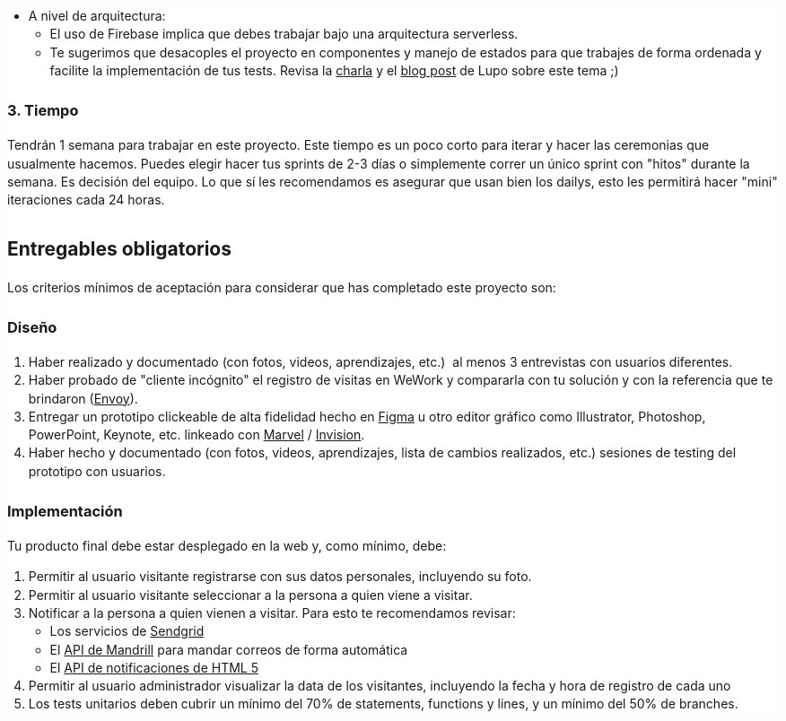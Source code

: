 * A nivel de arquitectura:
  * El uso de Firebase implica que debes trabajar bajo una arquitectura
    serverless.
  * Te sugerimos que desacoples el proyecto en componentes y manejo de estados
    para que trabajes de forma ordenada y facilite la implementación de tus
    tests. Revisa la [charla](https://www.youtube.com/watch?v=g_BxnUJTUSk) y
    el [blog post](https://medium.com/laboratoria-developers/arquitectura-de-interfaces-web-parte-1-a41053c2a1f2)
    de Lupo sobre este tema ;)

### 3. Tiempo

Tendrán 1 semana para trabajar en este proyecto. Este tiempo es un poco corto
para iterar y hacer las ceremonias que usualmente hacemos. Puedes elegir hacer
tus sprints de 2-3 días o simplemente correr un único sprint con "hitos" durante
la semana. Es decisión del equipo. Lo que sí les recomendamos es asegurar que
usan bien los dailys, esto les permitirá hacer "mini" iteraciones cada 24 horas.

## Entregables obligatorios

Los criterios mínimos de aceptación para considerar que has completado este
proyecto son:

### Diseño

1. Haber realizado y documentado (con fotos, videos, aprendizajes, etc.)  al
   menos 3 entrevistas con usuarios diferentes.
2. Haber probado de "cliente incógnito" el registro de visitas en WeWork y
   compararla con tu solución y con la referencia que te brindaron ([Envoy](https://envoy.com/)).
3. Entregar un prototipo clickeable de alta fidelidad hecho en [Figma](https://www.figma.com/)
   u otro editor gráfico como Illustrator, Photoshop, PowerPoint, Keynote, etc.
   linkeado con [Marvel](https://marvelapp.com/) / [Invision](https://www.invisionapp.com/).
4. Haber hecho y documentado (con fotos, videos, aprendizajes, lista de cambios
   realizados, etc.) sesiones de testing del prototipo con usuarios.

### Implementación

Tu producto final debe estar desplegado en la web y, como mínimo, debe:

1. Permitir al usuario visitante registrarse con sus datos personales,
   incluyendo su foto.
2. Permitir al usuario visitante seleccionar a la persona a quien viene a
   visitar.
3. Notificar a la persona a quien vienen a visitar. Para esto te recomendamos
   revisar:
   * Los servicios de [Sendgrid](https://sendgrid.com/)
   * El [API de Mandrill](https://mandrillapp.com/docs/) para mandar correos de
     forma automática
   * El [API de notificaciones de HTML 5](https://developer.mozilla.org/en-US/docs/Web/API/notification)
4. Permitir al usuario administrador visualizar la data de los visitantes,
   incluyendo la fecha y hora de registro de cada uno
5. Los tests unitarios deben cubrir un mínimo del 70% de statements, functions y
   lines, y un mínimo del 50% de branches.
